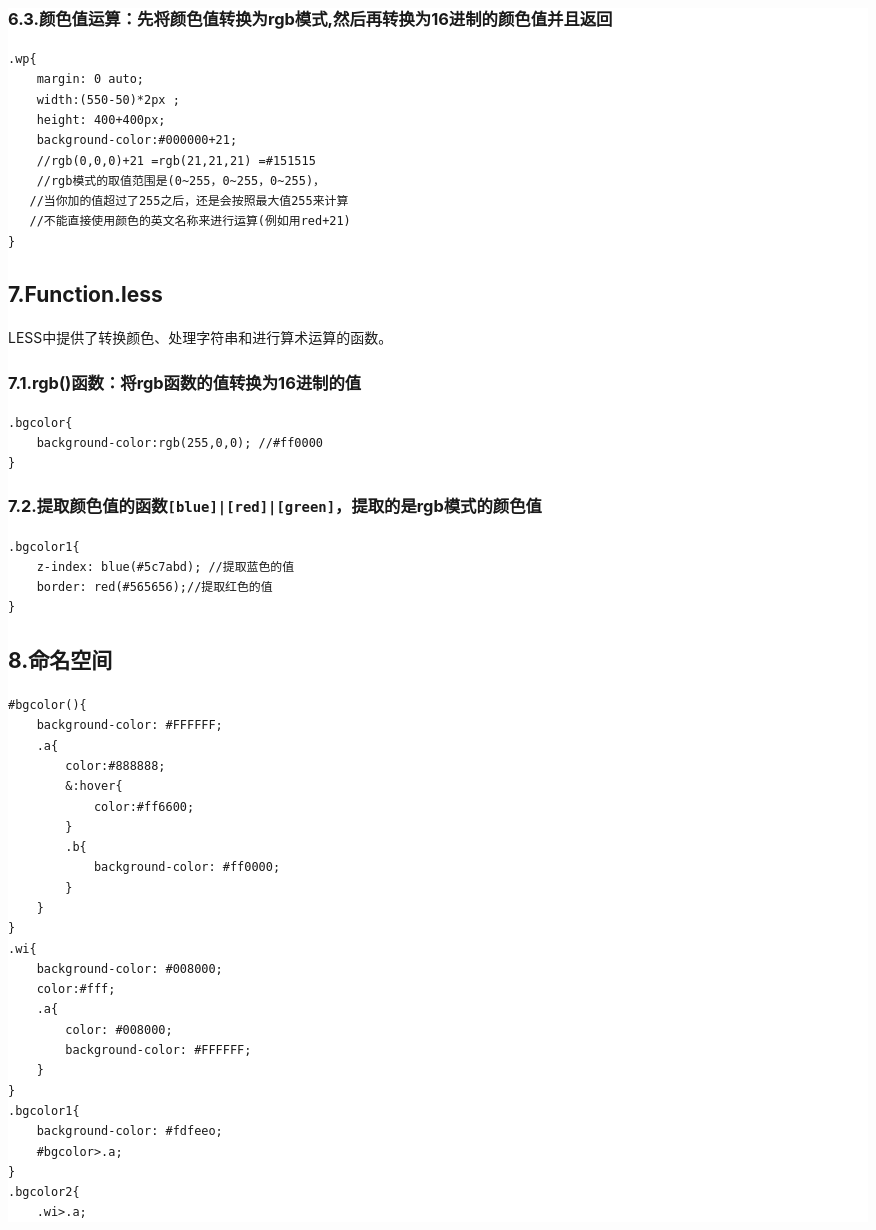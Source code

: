 ### 6.3.颜色值运算：先将颜色值转换为rgb模式,然后再转换为16进制的颜色值并且返回

```
.wp{
    margin: 0 auto;
    width:(550-50)*2px ;
    height: 400+400px;
    background-color:#000000+21;
    //rgb(0,0,0)+21 =rgb(21,21,21) =#151515
    //rgb模式的取值范围是(0~255，0~255，0~255)，
   //当你加的值超过了255之后，还是会按照最大值255来计算
   //不能直接使用颜色的英文名称来进行运算(例如用red+21)
}
```

## 7.Function.less

LESS中提供了转换颜色、处理字符串和进行算术运算的函数。

### 7.1.rgb()函数：将rgb函数的值转换为16进制的值

```
.bgcolor{
    background-color:rgb(255,0,0); //#ff0000
}
```

### 7.2.提取颜色值的函数`[blue]|[red]|[green]`，提取的是rgb模式的颜色值

```
.bgcolor1{
    z-index: blue(#5c7abd); //提取蓝色的值
    border: red(#565656);//提取红色的值
}
```

## 8.命名空间

```
#bgcolor(){
    background-color: #FFFFFF;
    .a{
        color:#888888;
        &:hover{
            color:#ff6600;
        }
        .b{
            background-color: #ff0000;
        }
    }
}
.wi{
    background-color: #008000;
    color:#fff;
    .a{
        color: #008000;
        background-color: #FFFFFF;
    }
}
.bgcolor1{
    background-color: #fdfeeo;
    #bgcolor>.a;
}
.bgcolor2{
    .wi>.a;
```